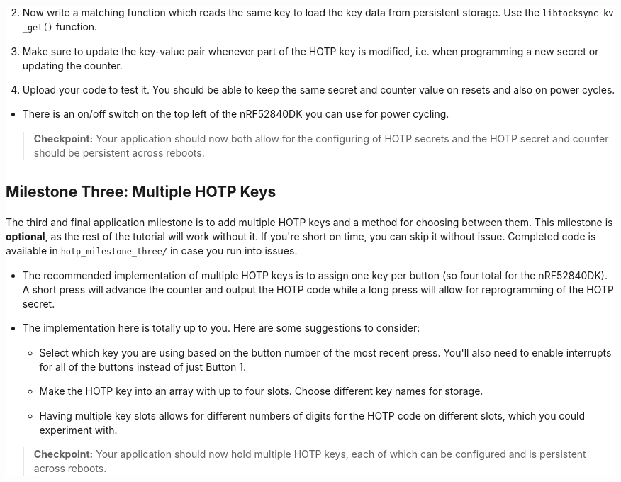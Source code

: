 2. Now write a matching function which reads the same key to load the key data
   from persistent storage. Use the `libtocksync_kv_get()` function.

3. Make sure to update the key-value pair whenever part of the HOTP key is
   modified, i.e. when programming a new secret or updating the counter.

4. Upload your code to test it. You should be able to keep the same secret and
   counter value on resets and also on power cycles.

- There is an on/off switch on the top left of the nRF52840DK you can use for
  power cycling.

> **Checkpoint:** Your application should now both allow for the configuring of
> HOTP secrets and the HOTP secret and counter should be persistent across
> reboots.

## Milestone Three: Multiple HOTP Keys

The third and final application milestone is to add multiple HOTP keys and a
method for choosing between them. This milestone is **optional**, as the rest of
the tutorial will work without it. If you're short on time, you can skip it
without issue. Completed code is available in `hotp_milestone_three/` in case
you run into issues.

- The recommended implementation of multiple HOTP keys is to assign one key per
  button (so four total for the nRF52840DK). A short press will advance the
  counter and output the HOTP code while a long press will allow for
  reprogramming of the HOTP secret.

- The implementation here is totally up to you. Here are some suggestions to
  consider:

  - Select which key you are using based on the button number of the most recent
    press. You'll also need to enable interrupts for all of the buttons instead
    of just Button 1.

  - Make the HOTP key into an array with up to four slots. Choose different key
    names for storage.

  - Having multiple key slots allows for different numbers of digits for the
    HOTP code on different slots, which you could experiment with.

> **Checkpoint:** Your application should now hold multiple HOTP keys, each of
> which can be configured and is persistent across reboots.
